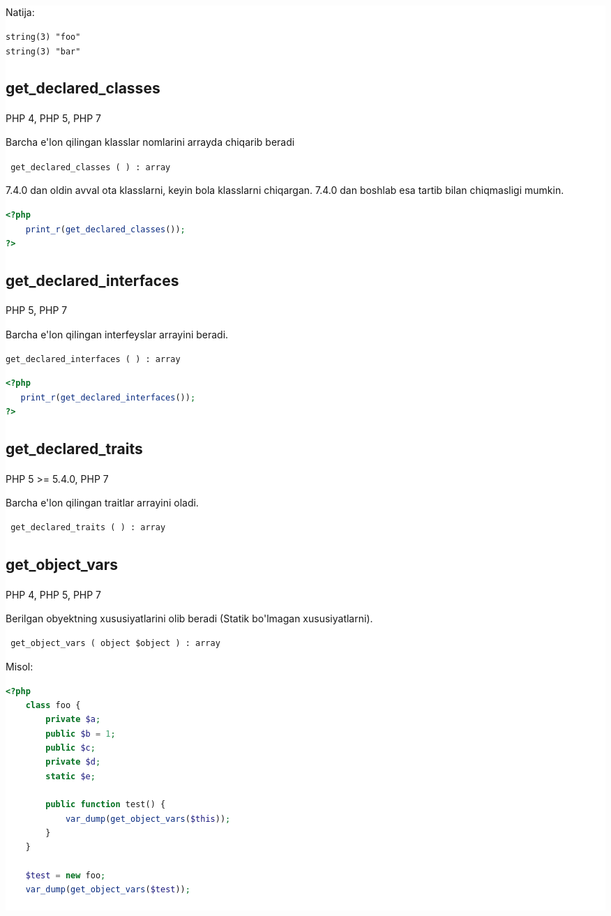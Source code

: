 Natija:

```
string(3) "foo"
string(3) "bar"
```

## get_declared_classes
PHP 4, PHP 5, PHP 7

Barcha e'lon qilingan klasslar nomlarini arrayda chiqarib beradi

` get_declared_classes ( ) : array`

7.4.0 dan oldin avval ota klasslarni, keyin bola klasslarni chiqargan. 7.4.0 dan boshlab esa tartib bilan chiqmasligi mumkin.

```php
<?php
    print_r(get_declared_classes());
?>
```

## get_declared_interfaces
PHP 5, PHP 7

Barcha e'lon qilingan interfeyslar arrayini beradi.

 `get_declared_interfaces ( ) : array`
 
 ```php
<?php
    print_r(get_declared_interfaces());
?>
```

## get_declared_traits
PHP 5 >= 5.4.0, PHP 7

Barcha e'lon qilingan traitlar arrayini oladi.

` get_declared_traits ( ) : array`

## get_object_vars
PHP 4, PHP 5, PHP 7

Berilgan obyektning xususiyatlarini olib beradi (Statik bo'lmagan xususiyatlarni).

` get_object_vars ( object $object ) : array`

Misol:

```php
<?php
    class foo {
        private $a;
        public $b = 1;
        public $c;
        private $d;
        static $e;
       
        public function test() {
            var_dump(get_object_vars($this));
        }
    }
    
    $test = new foo;
    var_dump(get_object_vars($test));
    
```